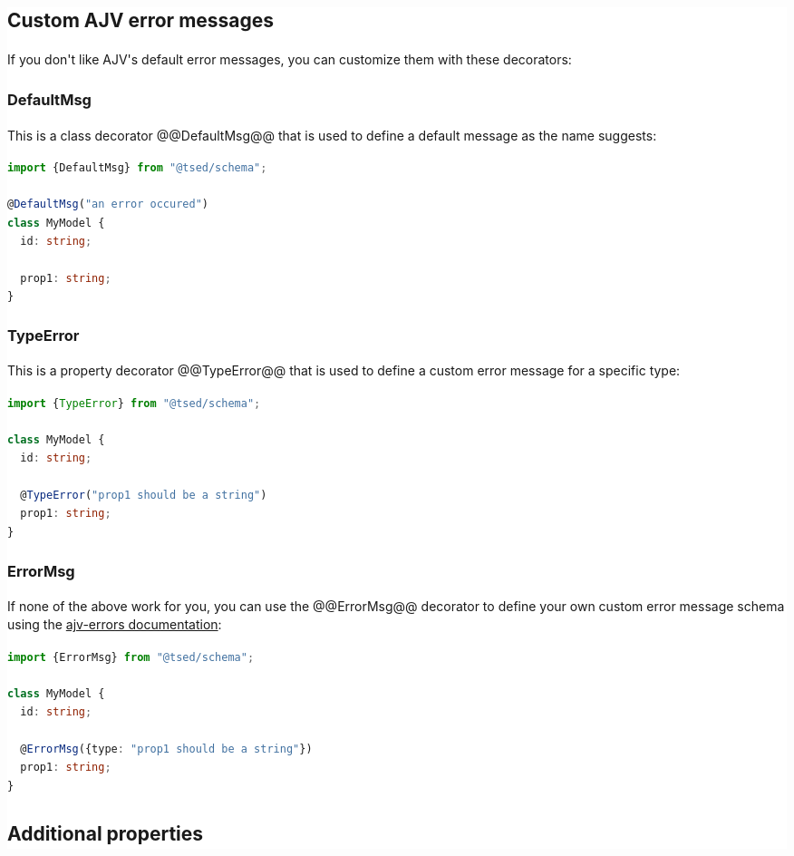 ## Custom AJV error messages

If you don't like AJV's default error messages, you can customize them with these decorators:

### DefaultMsg

This is a class decorator @@DefaultMsg@@ that is used to define a default message as the name suggests:

```typescript
import {DefaultMsg} from "@tsed/schema";

@DefaultMsg("an error occured")
class MyModel {
  id: string;

  prop1: string;
}
```

### TypeError

This is a property decorator @@TypeError@@ that is used to define a custom error message for a specific type:

```typescript
import {TypeError} from "@tsed/schema";

class MyModel {
  id: string;

  @TypeError("prop1 should be a string")
  prop1: string;
}
```

### ErrorMsg

If none of the above work for you, you can use the @@ErrorMsg@@ decorator to define your own custom error message schema using the [ajv-errors documentation](https://ajv.js.org/packages/ajv-errors.html#ajv-errors):

```typescript
import {ErrorMsg} from "@tsed/schema";

class MyModel {
  id: string;

  @ErrorMsg({type: "prop1 should be a string"})
  prop1: string;
}
```

## Additional properties
